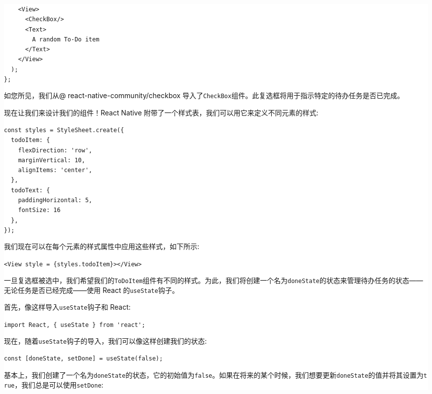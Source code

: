 ```
    <View>
      <CheckBox/>
      <Text>
        A random To-Do item
      </Text>
    </View>
  );
};

```

如您所见，我们从@ react-native-community/checkbox 导入了`CheckBox`组件。此复选框将用于指示特定的待办任务是否已完成。

现在让我们来设计我们的组件！React Native 附带了一个样式表，我们可以用它来定义不同元素的样式:

```
const styles = StyleSheet.create({
  todoItem: {
    flexDirection: 'row',
    marginVertical: 10,
    alignItems: 'center',
  },
  todoText: {
    paddingHorizontal: 5,
    fontSize: 16
  },
});

```

我们现在可以在每个元素的样式属性中应用这些样式，如下所示:

```
<View style = {styles.todoItem}></View>

```

一旦复选框被选中，我们希望我们的`ToDoItem`组件有不同的样式。为此，我们将创建一个名为`doneState`的状态来管理待办任务的状态——无论任务是否已经完成——使用 React 的`useState`钩子。

首先，像这样导入`useState`钩子和 React:

```
import React, { useState } from 'react';

```

现在，随着`useState`钩子的导入，我们可以像这样创建我们的状态:

```
const [doneState, setDone] = useState(false);

```

基本上，我们创建了一个名为`doneState`的状态，它的初始值为`false`。如果在将来的某个时候，我们想要更新`doneState`的值并将其设置为`true`，我们总是可以使用`setDone`:
